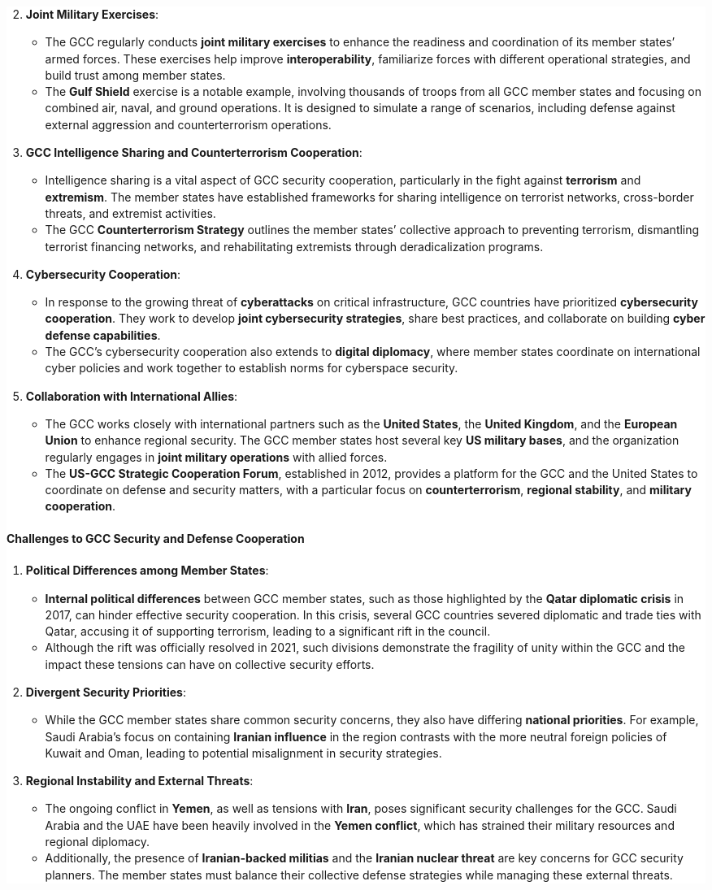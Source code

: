 2. **Joint Military Exercises**:
   - The GCC regularly conducts **joint military exercises** to enhance the readiness and coordination of its member states’ armed forces. These exercises help improve **interoperability**, familiarize forces with different operational strategies, and build trust among member states.
   - The **Gulf Shield** exercise is a notable example, involving thousands of troops from all GCC member states and focusing on combined air, naval, and ground operations. It is designed to simulate a range of scenarios, including defense against external aggression and counterterrorism operations.

3. **GCC Intelligence Sharing and Counterterrorism Cooperation**:
   - Intelligence sharing is a vital aspect of GCC security cooperation, particularly in the fight against **terrorism** and **extremism**. The member states have established frameworks for sharing intelligence on terrorist networks, cross-border threats, and extremist activities.
   - The GCC **Counterterrorism Strategy** outlines the member states’ collective approach to preventing terrorism, dismantling terrorist financing networks, and rehabilitating extremists through deradicalization programs.

4. **Cybersecurity Cooperation**:
   - In response to the growing threat of **cyberattacks** on critical infrastructure, GCC countries have prioritized **cybersecurity cooperation**. They work to develop **joint cybersecurity strategies**, share best practices, and collaborate on building **cyber defense capabilities**.
   - The GCC’s cybersecurity cooperation also extends to **digital diplomacy**, where member states coordinate on international cyber policies and work together to establish norms for cyberspace security.

5. **Collaboration with International Allies**:
   - The GCC works closely with international partners such as the **United States**, the **United Kingdom**, and the **European Union** to enhance regional security. The GCC member states host several key **US military bases**, and the organization regularly engages in **joint military operations** with allied forces.
   - The **US-GCC Strategic Cooperation Forum**, established in 2012, provides a platform for the GCC and the United States to coordinate on defense and security matters, with a particular focus on **counterterrorism**, **regional stability**, and **military cooperation**.

#### **Challenges to GCC Security and Defense Cooperation**

1. **Political Differences among Member States**:
   - **Internal political differences** between GCC member states, such as those highlighted by the **Qatar diplomatic crisis** in 2017, can hinder effective security cooperation. In this crisis, several GCC countries severed diplomatic and trade ties with Qatar, accusing it of supporting terrorism, leading to a significant rift in the council.
   - Although the rift was officially resolved in 2021, such divisions demonstrate the fragility of unity within the GCC and the impact these tensions can have on collective security efforts.

2. **Divergent Security Priorities**:
   - While the GCC member states share common security concerns, they also have differing **national priorities**. For example, Saudi Arabia’s focus on containing **Iranian influence** in the region contrasts with the more neutral foreign policies of Kuwait and Oman, leading to potential misalignment in security strategies.

3. **Regional Instability and External Threats**:
   - The ongoing conflict in **Yemen**, as well as tensions with **Iran**, poses significant security challenges for the GCC. Saudi Arabia and the UAE have been heavily involved in the **Yemen conflict**, which has strained their military resources and regional diplomacy.
   - Additionally, the presence of **Iranian-backed militias** and the **Iranian nuclear threat** are key concerns for GCC security planners. The member states must balance their collective defense strategies while managing these external threats.
